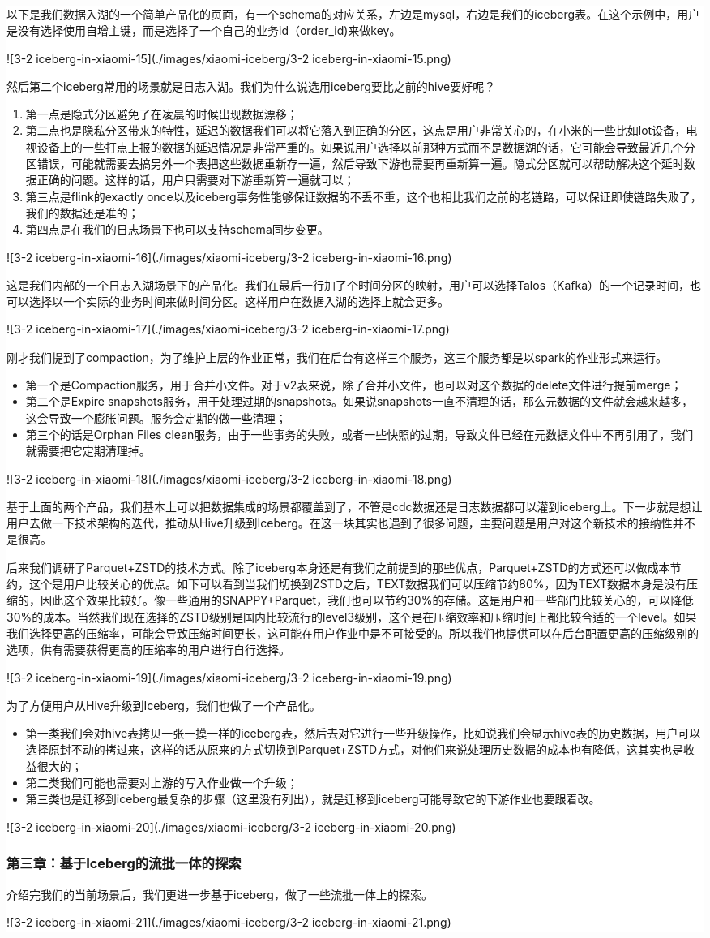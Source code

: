 以下是我们数据入湖的一个简单产品化的页面，有一个schema的对应关系，左边是mysql，右边是我们的iceberg表。在这个示例中，用户是没有选择使用自增主键，而是选择了一个自己的业务id（order_id)来做key。

![3-2 iceberg-in-xiaomi-15](./images/xiaomi-iceberg/3-2 iceberg-in-xiaomi-15.png)

然后第二个iceberg常用的场景就是日志入湖。我们为什么说选用iceberg要比之前的hive要好呢？

1. 第一点是隐式分区避免了在凌晨的时候出现数据漂移；
2. 第二点也是隐私分区带来的特性，延迟的数据我们可以将它落入到正确的分区，这点是用户非常关心的，在小米的一些比如lot设备，电视设备上的一些打点上报的数据的延迟情况是非常严重的。如果说用户选择以前那种方式而不是数据湖的话，它可能会导致最近几个分区错误，可能就需要去搞另外一个表把这些数据重新存一遍，然后导致下游也需要再重新算一遍。隐式分区就可以帮助解决这个延时数据正确的问题。这样的话，用户只需要对下游重新算一遍就可以；
3. 第三点是flink的exactly once以及iceberg事务性能够保证数据的不丢不重，这个也相比我们之前的老链路，可以保证即使链路失败了，我们的数据还是准的；
4. 第四点是在我们的日志场景下也可以支持schema同步变更。

![3-2 iceberg-in-xiaomi-16](./images/xiaomi-iceberg/3-2 iceberg-in-xiaomi-16.png)

这是我们内部的一个日志入湖场景下的产品化。我们在最后一行加了个时间分区的映射，用户可以选择Talos（Kafka）的一个记录时间，也可以选择以一个实际的业务时间来做时间分区。这样用户在数据入湖的选择上就会更多。

![3-2 iceberg-in-xiaomi-17](./images/xiaomi-iceberg/3-2 iceberg-in-xiaomi-17.png)

刚才我们提到了compaction，为了维护上层的作业正常，我们在后台有这样三个服务，这三个服务都是以spark的作业形式来运行。

- 第一个是Compaction服务，用于合并小文件。对于v2表来说，除了合并小文件，也可以对这个数据的delete文件进行提前merge；
- 第二个是Expire snapshots服务，用于处理过期的snapshots。如果说snapshots一直不清理的话，那么元数据的文件就会越来越多，这会导致一个膨胀问题。服务会定期的做一些清理；
- 第三个的话是Orphan Files clean服务，由于一些事务的失败，或者一些快照的过期，导致文件已经在元数据文件中不再引用了，我们就需要把它定期清理掉。

![3-2 iceberg-in-xiaomi-18](./images/xiaomi-iceberg/3-2 iceberg-in-xiaomi-18.png)

基于上面的两个产品，我们基本上可以把数据集成的场景都覆盖到了，不管是cdc数据还是日志数据都可以灌到iceberg上。下一步就是想让用户去做一下技术架构的迭代，推动从Hive升级到Iceberg。在这一块其实也遇到了很多问题，主要问题是用户对这个新技术的接纳性并不是很高。

后来我们调研了Parquet+ZSTD的技术方式。除了iceberg本身还是有我们之前提到的那些优点，Parquet+ZSTD的方式还可以做成本节约，这个是用户比较关心的优点。如下可以看到当我们切换到ZSTD之后，TEXT数据我们可以压缩节约80%，因为TEXT数据本身是没有压缩的，因此这个效果比较好。像一些通用的SNAPPY+Parquet，我们也可以节约30%的存储。这是用户和一些部门比较关心的，可以降低30%的成本。当然我们现在选择的ZSTD级别是国内比较流行的level3级别，这个是在压缩效率和压缩时间上都比较合适的一个level。如果我们选择更高的压缩率，可能会导致压缩时间更长，这可能在用户作业中是不可接受的。所以我们也提供可以在后台配置更高的压缩级别的选项，供有需要获得更高的压缩率的用户进行自行选择。

![3-2 iceberg-in-xiaomi-19](./images/xiaomi-iceberg/3-2 iceberg-in-xiaomi-19.png)

为了方便用户从Hive升级到Iceberg，我们也做了一个产品化。

- 第一类我们会对hive表拷贝一张一摸一样的iceberg表，然后去对它进行一些升级操作，比如说我们会显示hive表的历史数据，用户可以选择原封不动的拷过来，这样的话从原来的方式切换到Parquet+ZSTD方式，对他们来说处理历史数据的成本也有降低，这其实也是收益很大的；
- 第二类我们可能也需要对上游的写入作业做一个升级；
- 第三类也是迁移到iceberg最复杂的步骤（这里没有列出），就是迁移到iceberg可能导致它的下游作业也要跟着改。

![3-2 iceberg-in-xiaomi-20](./images/xiaomi-iceberg/3-2 iceberg-in-xiaomi-20.png)

### 第三章：基于Iceberg的流批一体的探索

介绍完我们的当前场景后，我们更进一步基于iceberg，做了一些流批一体上的探索。

![3-2 iceberg-in-xiaomi-21](./images/xiaomi-iceberg/3-2 iceberg-in-xiaomi-21.png)
